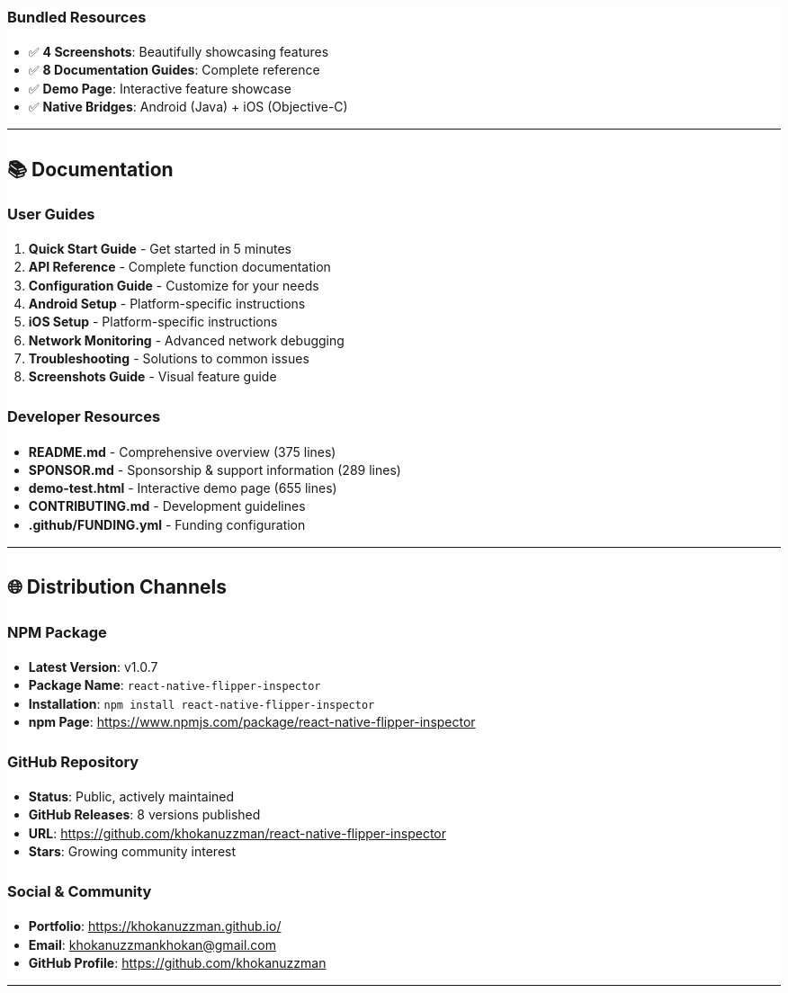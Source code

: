### Bundled Resources
- ✅ **4 Screenshots**: Beautifully showcasing features
- ✅ **8 Documentation Guides**: Complete reference
- ✅ **Demo Page**: Interactive feature showcase
- ✅ **Native Bridges**: Android (Java) + iOS (Objective-C)

---

## 📚 Documentation

### User Guides
1. **Quick Start Guide** - Get started in 5 minutes
2. **API Reference** - Complete function documentation
3. **Configuration Guide** - Customize for your needs
4. **Android Setup** - Platform-specific instructions
5. **iOS Setup** - Platform-specific instructions
6. **Network Monitoring** - Advanced network debugging
7. **Troubleshooting** - Solutions to common issues
8. **Screenshots Guide** - Visual feature guide

### Developer Resources
- **README.md** - Comprehensive overview (375 lines)
- **SPONSOR.md** - Sponsorship & support information (289 lines)
- **demo-test.html** - Interactive demo page (655 lines)
- **CONTRIBUTING.md** - Development guidelines
- **.github/FUNDING.yml** - Funding configuration

---

## 🌐 Distribution Channels

### NPM Package
- **Latest Version**: v1.0.7
- **Package Name**: `react-native-flipper-inspector`
- **Installation**: `npm install react-native-flipper-inspector`
- **npm Page**: https://www.npmjs.com/package/react-native-flipper-inspector

### GitHub Repository
- **Status**: Public, actively maintained
- **GitHub Releases**: 8 versions published
- **URL**: https://github.com/khokanuzzman/react-native-flipper-inspector
- **Stars**: Growing community interest

### Social & Community
- **Portfolio**: https://khokanuzzman.github.io/
- **Email**: khokanuzzmankhokan@gmail.com
- **GitHub Profile**: https://github.com/khokanuzzman

---
